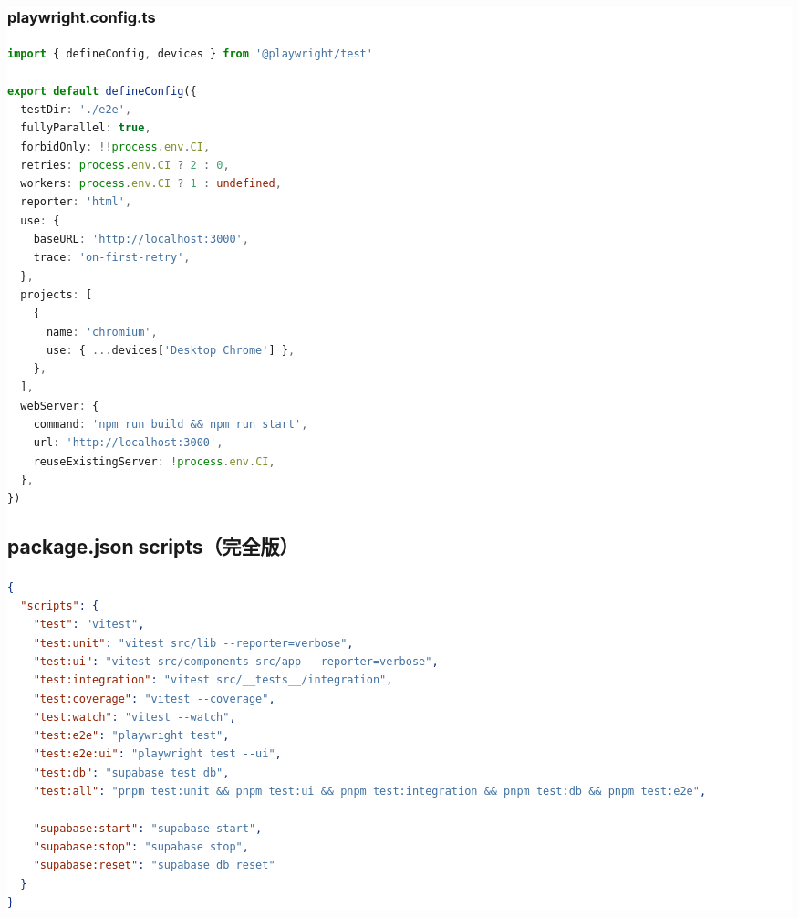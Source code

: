 ### playwright.config.ts

```typescript
import { defineConfig, devices } from '@playwright/test'

export default defineConfig({
  testDir: './e2e',
  fullyParallel: true,
  forbidOnly: !!process.env.CI,
  retries: process.env.CI ? 2 : 0,
  workers: process.env.CI ? 1 : undefined,
  reporter: 'html',
  use: {
    baseURL: 'http://localhost:3000',
    trace: 'on-first-retry',
  },
  projects: [
    {
      name: 'chromium',
      use: { ...devices['Desktop Chrome'] },
    },
  ],
  webServer: {
    command: 'npm run build && npm run start',
    url: 'http://localhost:3000',
    reuseExistingServer: !process.env.CI,
  },
})
```

## package.json scripts（完全版）

```json
{
  "scripts": {
    "test": "vitest",
    "test:unit": "vitest src/lib --reporter=verbose",
    "test:ui": "vitest src/components src/app --reporter=verbose",
    "test:integration": "vitest src/__tests__/integration",
    "test:coverage": "vitest --coverage",
    "test:watch": "vitest --watch",
    "test:e2e": "playwright test",
    "test:e2e:ui": "playwright test --ui",
    "test:db": "supabase test db",
    "test:all": "pnpm test:unit && pnpm test:ui && pnpm test:integration && pnpm test:db && pnpm test:e2e",

    "supabase:start": "supabase start",
    "supabase:stop": "supabase stop",
    "supabase:reset": "supabase db reset"
  }
}
```
